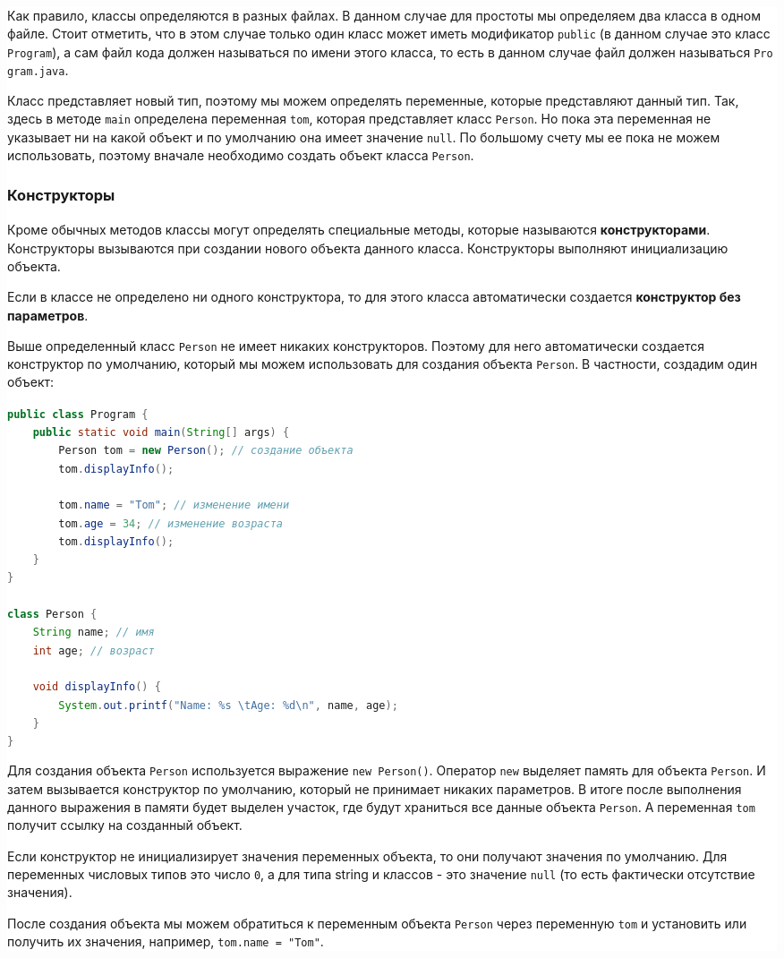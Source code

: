 Как правило, классы определяются в разных файлах. В данном случае для простоты мы определяем два класса в одном файле. Стоит отметить, что в этом случае только один класс может иметь модификатор `public` (в данном случае это класс `Program`), а сам файл кода должен называться по имени этого класса, то есть в данном случае файл должен называться `Program.java`.

Класс представляет новый тип, поэтому мы можем определять переменные, которые представляют данный тип. Так, здесь в методе `main` определена переменная `tom`, которая представляет класс `Person`. Но пока эта переменная не указывает ни на какой объект и по умолчанию она имеет значение `null`. По большому счету мы ее пока не можем использовать, поэтому вначале необходимо создать объект класса `Person`.

### Конструкторы
Кроме обычных методов классы могут определять специальные методы, которые называются **конструкторами**. Конструкторы вызываются при создании нового объекта данного класса. Конструкторы выполняют инициализацию объекта.

Если в классе не определено ни одного конструктора, то для этого класса автоматически создается **конструктор без параметров**.

Выше определенный класс `Person` не имеет никаких конструкторов. Поэтому для него автоматически создается конструктор по умолчанию, который мы можем использовать для создания объекта `Person`. В частности, создадим один объект:
```java
public class Program {
    public static void main(String[] args) {
        Person tom = new Person(); // создание объекта
        tom.displayInfo();         
        
        tom.name = "Tom"; // изменение имени
        tom.age = 34; // изменение возраста
        tom.displayInfo();
    }
}

class Person {
    String name; // имя
    int age; // возраст

    void displayInfo() {
        System.out.printf("Name: %s \tAge: %d\n", name, age);
    }
}
```

Для создания объекта `Person` используется выражение `new Person()`. Оператор `new` выделяет память для объекта `Person`. И затем вызывается конструктор по умолчанию, который не принимает никаких параметров. В итоге после выполнения данного выражения в памяти будет выделен участок, где будут храниться все данные объекта `Person`. А переменная `tom` получит ссылку на созданный объект.

Если конструктор не инициализирует значения переменных объекта, то они получают значения по умолчанию. Для переменных числовых типов это число `0`, а для типа string и классов - это значение `null` (то есть фактически отсутствие значения).

После создания объекта мы можем обратиться к переменным объекта `Person` через переменную `tom` и установить или получить их значения, например, `tom.name = "Tom"`.
